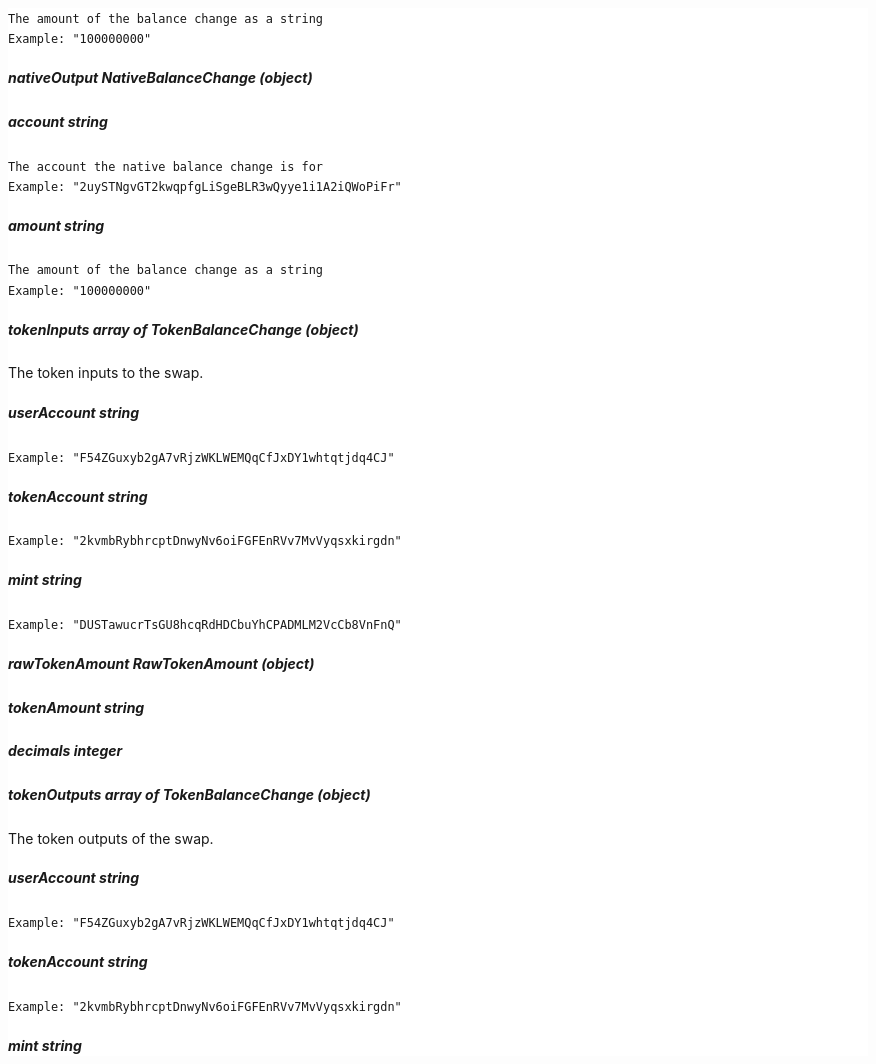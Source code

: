 ```
The amount of the balance change as a string
Example: "100000000"
```
##### nativeOutput NativeBalanceChange (object)

##### account string

```
The account the native balance change is for
Example: "2uySTNgvGT2kwqpfgLiSgeBLR3wQyye1i1A2iQWoPiFr"
```
##### amount string

```
The amount of the balance change as a string
Example: "100000000"
```
##### tokenInputs array of TokenBalanceChange (object)


The token inputs to the swap.

##### userAccount string

```
Example: "F54ZGuxyb2gA7vRjzWKLWEMQqCfJxDY1whtqtjdq4CJ"
```
##### tokenAccount string

```
Example: "2kvmbRybhrcptDnwyNv6oiFGFEnRVv7MvVyqsxkirgdn"
```
##### mint string

```
Example: "DUSTawucrTsGU8hcqRdHDCbuYhCPADMLM2VcCb8VnFnQ"
```
##### rawTokenAmount RawTokenAmount (object)

##### tokenAmount string

##### decimals integer

##### tokenOutputs array of TokenBalanceChange (object)

The token outputs of the swap.

##### userAccount string

```
Example: "F54ZGuxyb2gA7vRjzWKLWEMQqCfJxDY1whtqtjdq4CJ"
```
##### tokenAccount string

```
Example: "2kvmbRybhrcptDnwyNv6oiFGFEnRVv7MvVyqsxkirgdn"
```
##### mint string
